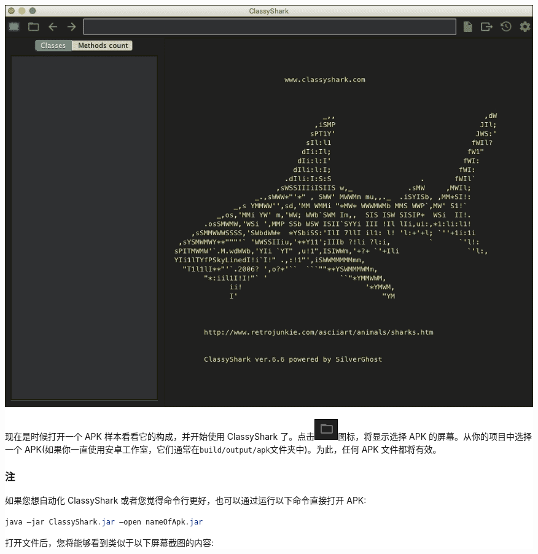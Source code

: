 ![Getting started](img/Insert_Image_B04666_02_38.jpg)

现在是时候打开一个 APK 样本看看它的构成，并开始使用 ClassyShark 了。点击![Getting started](img/Insert_Image_B04666_02_40.jpg)图标，将显示选择 APK 的屏幕。从你的项目中选择一个 APK(如果你一直使用安卓工作室，它们通常在`build/output/apk`文件夹中)。为此，任何 APK 文件都将有效。

### 注

如果您想自动化 ClassyShark 或者您觉得命令行更好，也可以通过运行以下命令直接打开 APK:

```java
java –jar ClassyShark.jar –open nameOfApk.jar

```

打开文件后，您将能够看到类似于以下屏幕截图的内容:
